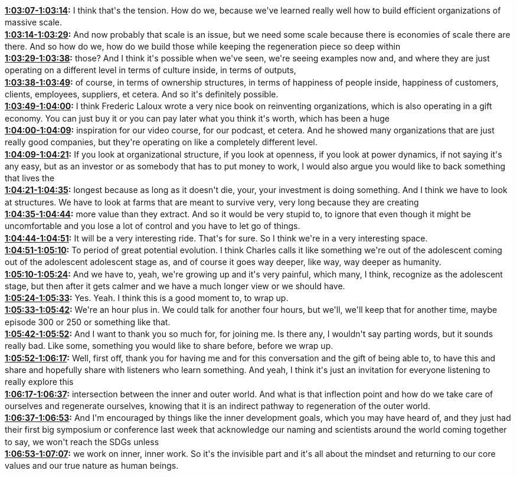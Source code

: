**[1:03:07-1:03:14](https://investinginregenerativeagriculture.com/emma-chow#t=1:03:07):**  I think that's the tension.  How do we, because we've learned really well how to build efficient organizations of massive  scale.  
**[1:03:14-1:03:29](https://investinginregenerativeagriculture.com/emma-chow#t=1:03:14):**  And now probably that scale is an issue, but we need some scale because there is economies  of scale there are there.  And so how do we, how do we build those while keeping the regeneration piece so deep within  
**[1:03:29-1:03:38](https://investinginregenerativeagriculture.com/emma-chow#t=1:03:29):**  those?  And I think it's possible when we've seen, we're seeing examples now and, and where they  are just operating on a different level in terms of culture inside, in terms of outputs,  
**[1:03:38-1:03:49](https://investinginregenerativeagriculture.com/emma-chow#t=1:03:38):**  of course, in terms of ownership structures, in terms of happiness of people inside, happiness  of customers, clients, employees, suppliers, et cetera.  And so it's definitely possible.  
**[1:03:49-1:04:00](https://investinginregenerativeagriculture.com/emma-chow#t=1:03:49):**  I think Frederic Laloux wrote a very nice book on reinventing organizations, which is  also operating in a gift economy.  You can just buy it or you can pay later what you think it's worth, which has been a huge  
**[1:04:00-1:04:09](https://investinginregenerativeagriculture.com/emma-chow#t=1:04:00):**  inspiration for our video course, for our podcast, et cetera.  And he showed many organizations that are just really good companies, but they're operating  on like a completely different level.  
**[1:04:09-1:04:21](https://investinginregenerativeagriculture.com/emma-chow#t=1:04:09):**  If you look at organizational structure, if you look at openness, if you look at power  dynamics, if not saying it's any easy, but as an investor or as somebody that has to  put money to work, I would also argue you would like to back something that lives the  
**[1:04:21-1:04:35](https://investinginregenerativeagriculture.com/emma-chow#t=1:04:21):**  longest because as long as it doesn't die, your, your investment is doing something.  And I think we have to look at structures.  We have to look at farms that are meant to survive very, very long because they are creating  
**[1:04:35-1:04:44](https://investinginregenerativeagriculture.com/emma-chow#t=1:04:35):**  more value than they extract.  And so it would be very stupid to, to ignore that even though it might be uncomfortable  and you lose a lot of control and you have to let go of things.  
**[1:04:44-1:04:51](https://investinginregenerativeagriculture.com/emma-chow#t=1:04:44):**  It will be a very interesting ride.  That's for sure.  So I think we're in a very interesting space.  
**[1:04:51-1:05:10](https://investinginregenerativeagriculture.com/emma-chow#t=1:04:51):**  To period of great potential evolution.  I think Charles calls it like something we're out of the adolescent coming out of the adolescent  adolescent stage as, and of course it goes way deeper, like way, way deeper as humanity.  
**[1:05:10-1:05:24](https://investinginregenerativeagriculture.com/emma-chow#t=1:05:10):**  And we have to, yeah, we're growing up and it's very painful, which many, I think, recognize  as the adolescent stage, but then after it gets calmer and we have a much longer view  or we should have.  
**[1:05:24-1:05:33](https://investinginregenerativeagriculture.com/emma-chow#t=1:05:24):**  Yes.  Yeah.  I think this is a good moment to, to wrap up.  
**[1:05:33-1:05:42](https://investinginregenerativeagriculture.com/emma-chow#t=1:05:33):**  We're an hour plus in.  We could talk for another four hours, but we'll, we'll keep that for another time, maybe episode  300 or 250 or something like that.  
**[1:05:42-1:05:52](https://investinginregenerativeagriculture.com/emma-chow#t=1:05:42):**  And I want to thank you so much for, for joining me.  Is there any, I wouldn't say parting words, but it sounds really bad.  Like some, something you would like to share before, before we wrap up.  
**[1:05:52-1:06:17](https://investinginregenerativeagriculture.com/emma-chow#t=1:05:52):**  Well, first off, thank you for having me and for this conversation and the gift of being  able to, to have this and share and hopefully share with listeners who learn something.  And yeah, I think it's just an invitation for everyone listening to really explore this  
**[1:06:17-1:06:37](https://investinginregenerativeagriculture.com/emma-chow#t=1:06:17):**  intersection between the inner and outer world.  And what is that inflection point and how do we take care of ourselves and regenerate  ourselves, knowing that it is an indirect pathway to regeneration of the outer world.  
**[1:06:37-1:06:53](https://investinginregenerativeagriculture.com/emma-chow#t=1:06:37):**  And I'm encouraged by things like the inner development goals, which you may have heard  of, and they just had their first big symposium or conference last week that acknowledge our  naming and scientists around the world coming together to say, we won't reach the SDGs unless  
**[1:06:53-1:07:07](https://investinginregenerativeagriculture.com/emma-chow#t=1:06:53):**  we work on inner, inner work.  So it's the invisible part and it's all about the mindset and returning to our core values  and our true nature as human beings.  